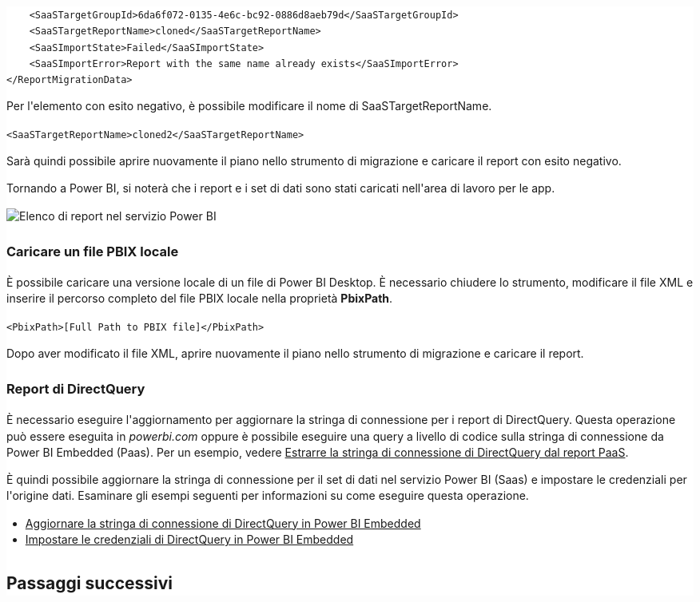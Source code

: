 ```
    <SaaSTargetGroupId>6da6f072-0135-4e6c-bc92-0886d8aeb79d</SaaSTargetGroupId>
    <SaaSTargetReportName>cloned</SaaSTargetReportName>
    <SaaSImportState>Failed</SaaSImportState>
    <SaaSImportError>Report with the same name already exists</SaaSImportError>
</ReportMigrationData>
```

Per l'elemento con esito negativo, è possibile modificare il nome di SaaSTargetReportName.

```
<SaaSTargetReportName>cloned2</SaaSTargetReportName>
```

Sarà quindi possibile aprire nuovamente il piano nello strumento di migrazione e caricare il report con esito negativo.

Tornando a Power BI, si noterà che i report e i set di dati sono stati caricati nell'area di lavoro per le app.

![Elenco di report nel servizio Power BI](media/migrate-tool/migrate-tool-upload-app-workspace.png)

<a name="upload-local-file"></a>
### <a name="upload-a-local-pbix-file"></a>Caricare un file PBIX locale

È possibile caricare una versione locale di un file di Power BI Desktop. È necessario chiudere lo strumento, modificare il file XML e inserire il percorso completo del file PBIX locale nella proprietà **PbixPath**.

```
<PbixPath>[Full Path to PBIX file]</PbixPath>
```

Dopo aver modificato il file XML, aprire nuovamente il piano nello strumento di migrazione e caricare il report.

<a name="directquery-reports"></a>
### <a name="directquery-reports"></a>Report di DirectQuery

È necessario eseguire l'aggiornamento per aggiornare la stringa di connessione per i report di DirectQuery. Questa operazione può essere eseguita in *powerbi.com* oppure è possibile eseguire una query a livello di codice sulla stringa di connessione da Power BI Embedded (Paas). Per un esempio, vedere [Estrarre la stringa di connessione di DirectQuery dal report PaaS](migrate-code-snippets.md#extract-directquery-connection-string-from-power-bi-workspace-collections).

È quindi possibile aggiornare la stringa di connessione per il set di dati nel servizio Power BI (Saas) e impostare le credenziali per l'origine dati. Esaminare gli esempi seguenti per informazioni su come eseguire questa operazione.

* [Aggiornare la stringa di connessione di DirectQuery in Power BI Embedded](migrate-code-snippets.md#update-directquery-connection-string-in-power-bi-embedded)
* [Impostare le credenziali di DirectQuery in Power BI Embedded](migrate-code-snippets.md#set-directquery-credentials-in-power-bi-embedded)

## <a name="next-steps"></a>Passaggi successivi

